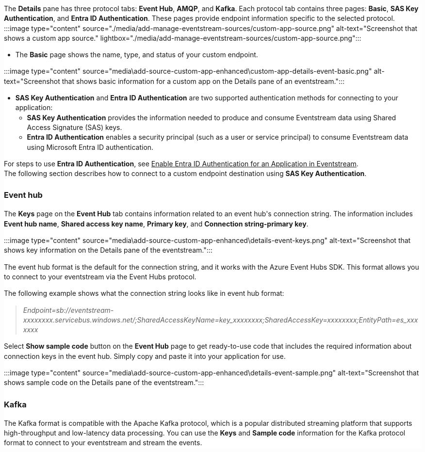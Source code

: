 The **Details** pane has three protocol tabs: **Event Hub**, **AMQP**, and **Kafka**. Each protocol tab contains three pages: **Basic**, **SAS Key Authentication**, and **Entra ID Authentication**. These pages provide endpoint information specific to the selected protocol.
:::image type="content" source="./media/add-manage-eventstream-sources/custom-app-source.png" alt-text="Screenshot that shows a custom app source." lightbox="./media/add-manage-eventstream-sources/custom-app-source.png":::

- The **Basic** page shows the name, type, and status of your custom endpoint.

:::image type="content" source="media\add-source-custom-app-enhanced\custom-app-details-event-basic.png" alt-text="Screenshot that shows basic information for a custom app on the Details pane of an eventstream.":::

- **SAS Key Authentication** and **Entra ID Authentication** are two supported authentication methods for connecting to your application:
  - **SAS Key Authentication** provides the information needed to produce and consume Eventstream data using Shared Access Signature (SAS) keys.
  - **Entra ID Authentication** enables a security principal (such as a user or service principal) to consume Eventstream data using Microsoft Entra ID authentication.

For steps to use **Entra ID Authentication**, see [Enable Entra ID Authentication for an Application in Eventstream](custom-endpoint-entra-id-auth.md).  
The following section describes how to connect to a custom endpoint destination using **SAS Key Authentication**.

### Event hub

The **Keys** page on the **Event Hub** tab contains information related to an event hub's connection string. The information includes **Event hub name**, **Shared access key name**, **Primary key**, and **Connection string-primary key**.

:::image type="content" source="media\add-source-custom-app-enhanced\details-event-keys.png" alt-text="Screenshot that shows key information on the Details pane of the eventstream.":::

The event hub format is the default for the connection string, and it works with the Azure Event Hubs SDK. This format allows you to connect to your eventstream via the Event Hubs protocol.

The following example shows what the connection string looks like in event hub format:

> *Endpoint=sb://eventstream-xxxxxxxx.servicebus.windows.net/;SharedAccessKeyName=key_xxxxxxxx;SharedAccessKey=xxxxxxxx;EntityPath=es_xxxxxxx*

Select **Show sample code** button on the **Event Hub** page to get ready-to-use code that includes the required information about connection keys in the event hub. Simply copy and paste it into your application for use.

:::image type="content" source="media\add-source-custom-app-enhanced\details-event-sample.png" alt-text="Screenshot that shows sample code on the Details pane of the eventstream.":::

### Kafka

The Kafka format is compatible with the Apache Kafka protocol, which is a popular distributed streaming platform that supports high-throughput and low-latency data processing. You can use the **Keys** and **Sample code** information for the Kafka protocol format to connect to your eventstream and stream the events.
